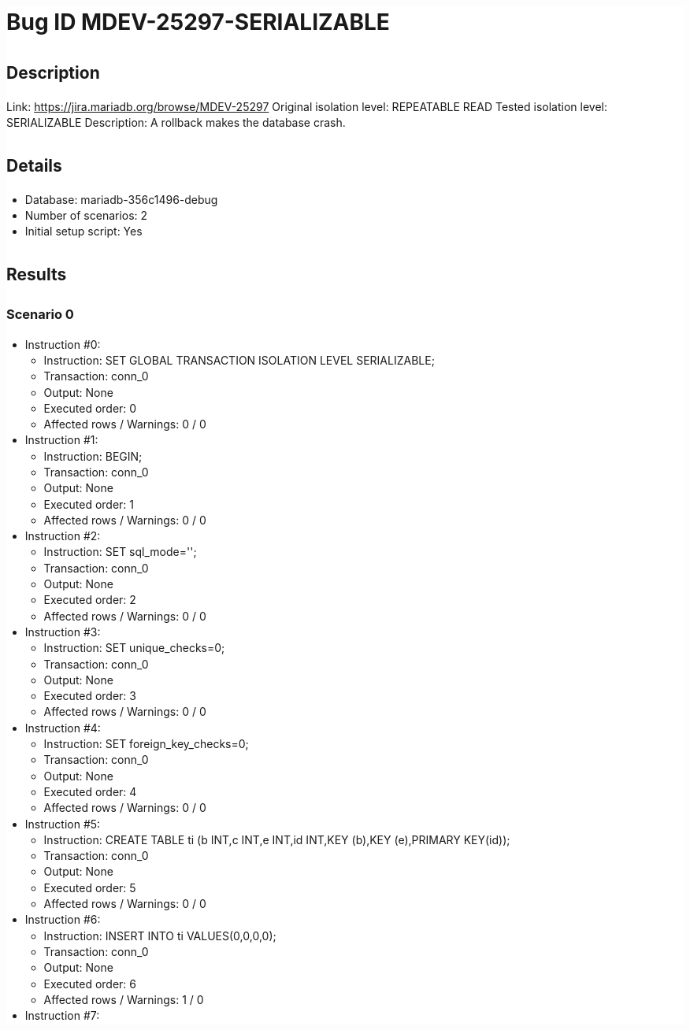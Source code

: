 # Bug ID MDEV-25297-SERIALIZABLE

## Description

Link:                     https://jira.mariadb.org/browse/MDEV-25297
Original isolation level: REPEATABLE READ
Tested isolation level:   SERIALIZABLE
Description:              A rollback makes the database crash.


## Details
 * Database: mariadb-356c1496-debug
 * Number of scenarios: 2
 * Initial setup script: Yes

## Results
### Scenario 0
 * Instruction #0:
     - Instruction:  SET GLOBAL TRANSACTION ISOLATION LEVEL SERIALIZABLE;
     - Transaction: conn_0
     - Output: None
     - Executed order: 0
     - Affected rows / Warnings: 0 / 0
 * Instruction #1:
     - Instruction:  BEGIN;
     - Transaction: conn_0
     - Output: None
     - Executed order: 1
     - Affected rows / Warnings: 0 / 0
 * Instruction #2:
     - Instruction:  SET sql_mode='';
     - Transaction: conn_0
     - Output: None
     - Executed order: 2
     - Affected rows / Warnings: 0 / 0
 * Instruction #3:
     - Instruction:  SET unique_checks=0;
     - Transaction: conn_0
     - Output: None
     - Executed order: 3
     - Affected rows / Warnings: 0 / 0
 * Instruction #4:
     - Instruction:  SET foreign_key_checks=0;
     - Transaction: conn_0
     - Output: None
     - Executed order: 4
     - Affected rows / Warnings: 0 / 0
 * Instruction #5:
     - Instruction:  CREATE TABLE ti (b INT,c INT,e INT,id INT,KEY (b),KEY (e),PRIMARY KEY(id));
     - Transaction: conn_0
     - Output: None
     - Executed order: 5
     - Affected rows / Warnings: 0 / 0
 * Instruction #6:
     - Instruction:  INSERT INTO ti VALUES(0,0,0,0);
     - Transaction: conn_0
     - Output: None
     - Executed order: 6
     - Affected rows / Warnings: 1 / 0
 * Instruction #7: